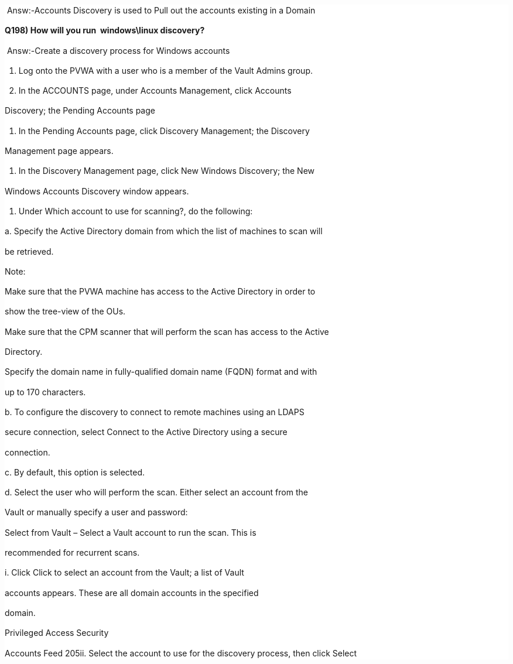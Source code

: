  Answ:-Accounts Discovery is used to Pull out the accounts existing in a Domain

**Q198) How will you run  windows\linux discovery?**

 Answ:-Create a discovery process for Windows accounts

1. Log onto the PVWA with a user who is a member of the Vault Admins group.

2. In the ACCOUNTS page, under Accounts Management, click Accounts

Discovery; the Pending Accounts page

1. In the Pending Accounts page, click Discovery Management; the Discovery

Management page appears.

1. In the Discovery Management page, click New Windows Discovery; the New

Windows Accounts Discovery window appears.

1. Under Which account to use for scanning?, do the following:

a. Specify the Active Directory domain from which the list of machines to scan will

be retrieved.

Note:

Make sure that the PVWA machine has access to the Active Directory in order to

show the tree-view of the OUs.

Make sure that the CPM scanner that will perform the scan has access to the Active

Directory.

Specify the domain name in fully-qualified domain name (FQDN) format and with

up to 170 characters.

b. To configure the discovery to connect to remote machines using an LDAPS

secure connection, select Connect to the Active Directory using a secure

connection.

c. By default, this option is selected.

d. Select the user who will perform the scan. Either select an account from the

Vault or manually specify a user and password:

Select from Vault – Select a Vault account to run the scan. This is

recommended for recurrent scans.

i. Click Click to select an account from the Vault; a list of Vault

accounts appears. These are all domain accounts in the specified

domain.

Privileged Access Security

Accounts Feed 205ii. Select the account to use for the discovery process, then click Select
